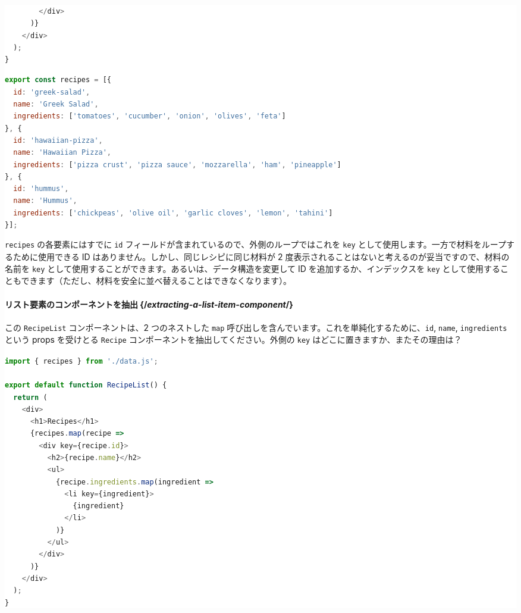 ```js src/App.js
        </div>
      )}
    </div>
  );
}
```

```js src/data.js
export const recipes = [{
  id: 'greek-salad',
  name: 'Greek Salad',
  ingredients: ['tomatoes', 'cucumber', 'onion', 'olives', 'feta']
}, {
  id: 'hawaiian-pizza',
  name: 'Hawaiian Pizza',
  ingredients: ['pizza crust', 'pizza sauce', 'mozzarella', 'ham', 'pineapple']
}, {
  id: 'hummus',
  name: 'Hummus',
  ingredients: ['chickpeas', 'olive oil', 'garlic cloves', 'lemon', 'tahini']
}];
```

</Sandpack>

`recipes` の各要素にはすでに `id` フィールドが含まれているので、外側のループではこれを `key` として使用します。一方で材料をループするために使用できる ID はありません。しかし、同じレシピに同じ材料が 2 度表示されることはないと考えるのが妥当ですので、材料の名前を `key` として使用することができます。あるいは、データ構造を変更して ID を追加するか、インデックスを `key` として使用することもできます（ただし、材料を安全に並べ替えることはできなくなります）。

</Solution>

#### リスト要素のコンポーネントを抽出 {/*extracting-a-list-item-component*/}

この `RecipeList` コンポーネントは、2 つのネストした `map` 呼び出しを含んでいます。これを単純化するために、`id`, `name`, `ingredients` という props を受けとる `Recipe` コンポーネントを抽出してください。外側の `key` はどこに置きますか、またその理由は？

<Sandpack>

```js src/App.js
import { recipes } from './data.js';

export default function RecipeList() {
  return (
    <div>
      <h1>Recipes</h1>
      {recipes.map(recipe =>
        <div key={recipe.id}>
          <h2>{recipe.name}</h2>
          <ul>
            {recipe.ingredients.map(ingredient =>
              <li key={ingredient}>
                {ingredient}
              </li>
            )}
          </ul>
        </div>
      )}
    </div>
  );
}
```
